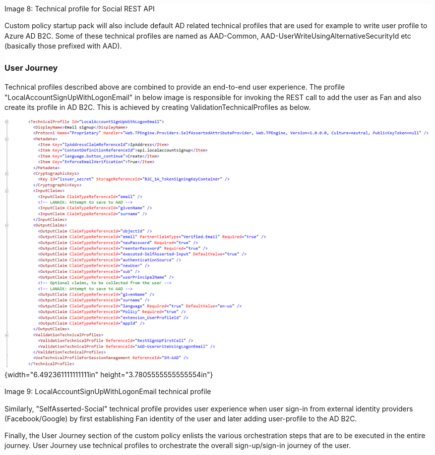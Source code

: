 Image 8: Technical profile for Social REST API

Custom policy startup pack will also include default AD related
technical profiles that are used for example to write user profile to
Azure AD B2C. Some of these technical profiles are named as AAD-Common,
AAD-UserWriteUsingAlternativeSecurityId etc (basically those prefixed
with AAD).

### User Journey 

Technical profiles described above are combined to provide an end-to-end
user experience. The profile "LocalAccountSignUpWithLogonEmail" in below
image is responsible for invoking the REST call to add the user as Fan
and also create its profile in AD B2C. This is achieved by creating
ValidationTechnicalProfiles as below.

![](./SportsImages2/media/image19.png){width="6.492361111111111in"
height="3.7805555555555554in"}

Image 9: LocalAccountSignUpWithLogonEmail technical profile

Similarly, "SelfAsserted-Social" technical profile provides user
experience when user sign-in from external identity providers
(Facebook/Google) by first establishing Fan identity of the user and
later adding user-profile to the AD B2C.

Finally, the User Journey section of the custom policy enlists the
various orchestration steps that are to be executed in the entire
journey. User Journey use technical profiles to orchestrate the overall
sign-up/sign-in journey of the user.
